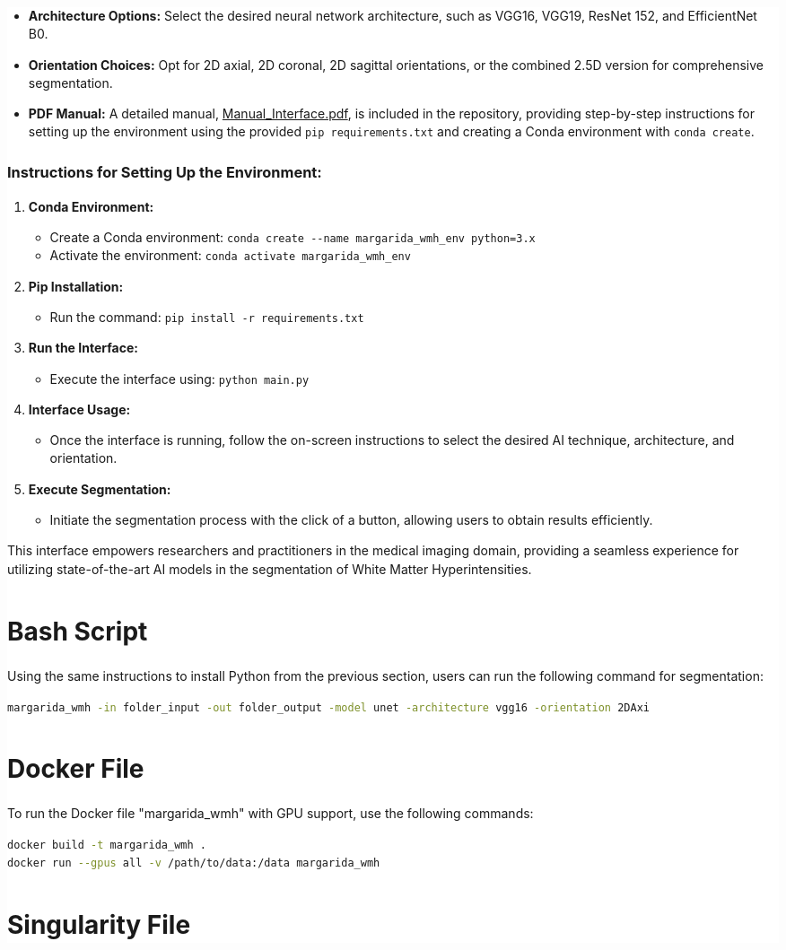 - **Architecture Options:** Select the desired neural network architecture, such as VGG16, VGG19, ResNet 152, and EfficientNet B0.

- **Orientation Choices:** Opt for 2D axial, 2D coronal, 2D sagittal orientations, or the combined 2.5D version for comprehensive segmentation.

- **PDF Manual:** A detailed manual, [Manual_Interface.pdf](Manual_Interface.pdf), is included in the repository, providing step-by-step instructions for setting up the environment using the provided `pip requirements.txt` and creating a Conda environment with `conda create`.

### Instructions for Setting Up the Environment:

1. **Conda Environment:**
   - Create a Conda environment: `conda create --name margarida_wmh_env python=3.x`
   - Activate the environment: `conda activate margarida_wmh_env`
    
2. **Pip Installation:**
   - Run the command: `pip install -r requirements.txt`

3. **Run the Interface:**
   - Execute the interface using: `python main.py`

4. **Interface Usage:**
   - Once the interface is running, follow the on-screen instructions to select the desired AI technique, architecture, and orientation.

5. **Execute Segmentation:**
   - Initiate the segmentation process with the click of a button, allowing users to obtain results efficiently.

This interface empowers researchers and practitioners in the medical imaging domain, providing a seamless experience for utilizing state-of-the-art AI models in the segmentation of White Matter Hyperintensities.

# Bash Script

Using the same instructions to install Python from the previous section, users can run the following command for segmentation:

```bash
margarida_wmh -in folder_input -out folder_output -model unet -architecture vgg16 -orientation 2DAxi
```
# Docker File

To run the Docker file "margarida_wmh" with GPU support, use the following commands:

```bash
docker build -t margarida_wmh .
docker run --gpus all -v /path/to/data:/data margarida_wmh
```

# Singularity File
